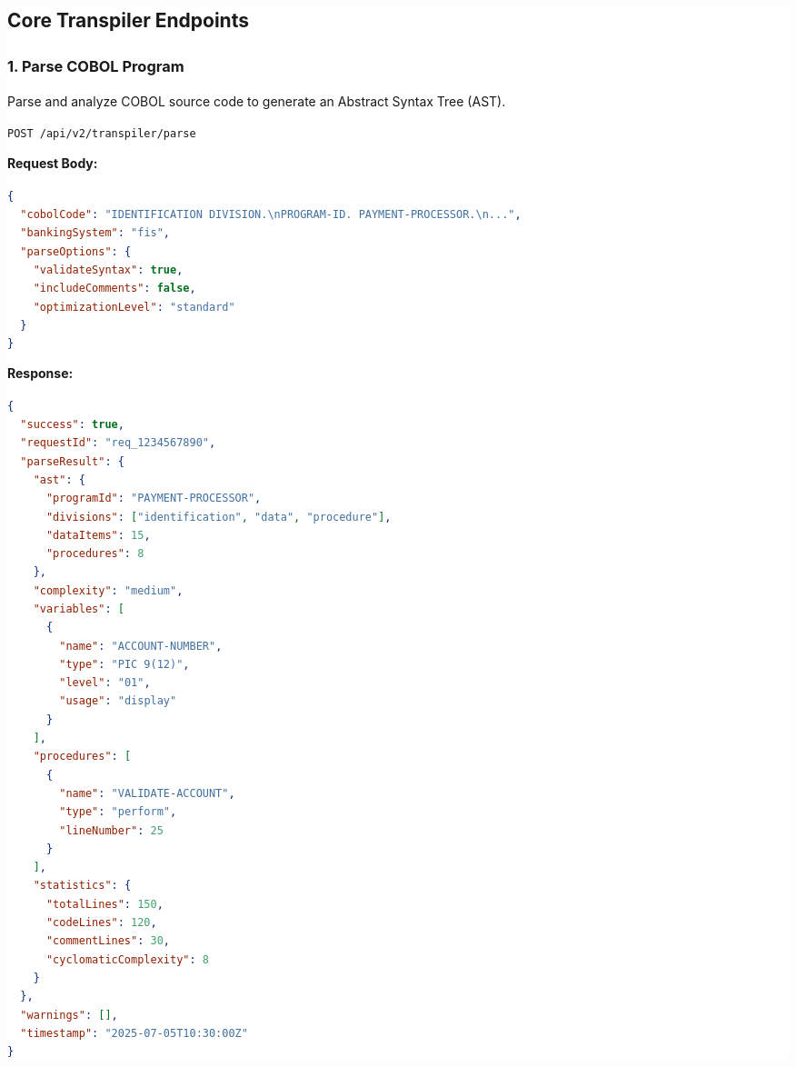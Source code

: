 ## Core Transpiler Endpoints

### 1. Parse COBOL Program

Parse and analyze COBOL source code to generate an Abstract Syntax Tree (AST).

```http
POST /api/v2/transpiler/parse
```

**Request Body:**
```json
{
  "cobolCode": "IDENTIFICATION DIVISION.\nPROGRAM-ID. PAYMENT-PROCESSOR.\n...",
  "bankingSystem": "fis",
  "parseOptions": {
    "validateSyntax": true,
    "includeComments": false,
    "optimizationLevel": "standard"
  }
}
```

**Response:**
```json
{
  "success": true,
  "requestId": "req_1234567890",
  "parseResult": {
    "ast": {
      "programId": "PAYMENT-PROCESSOR",
      "divisions": ["identification", "data", "procedure"],
      "dataItems": 15,
      "procedures": 8
    },
    "complexity": "medium",
    "variables": [
      {
        "name": "ACCOUNT-NUMBER",
        "type": "PIC 9(12)",
        "level": "01",
        "usage": "display"
      }
    ],
    "procedures": [
      {
        "name": "VALIDATE-ACCOUNT",
        "type": "perform",
        "lineNumber": 25
      }
    ],
    "statistics": {
      "totalLines": 150,
      "codeLines": 120,
      "commentLines": 30,
      "cyclomaticComplexity": 8
    }
  },
  "warnings": [],
  "timestamp": "2025-07-05T10:30:00Z"
}
```
